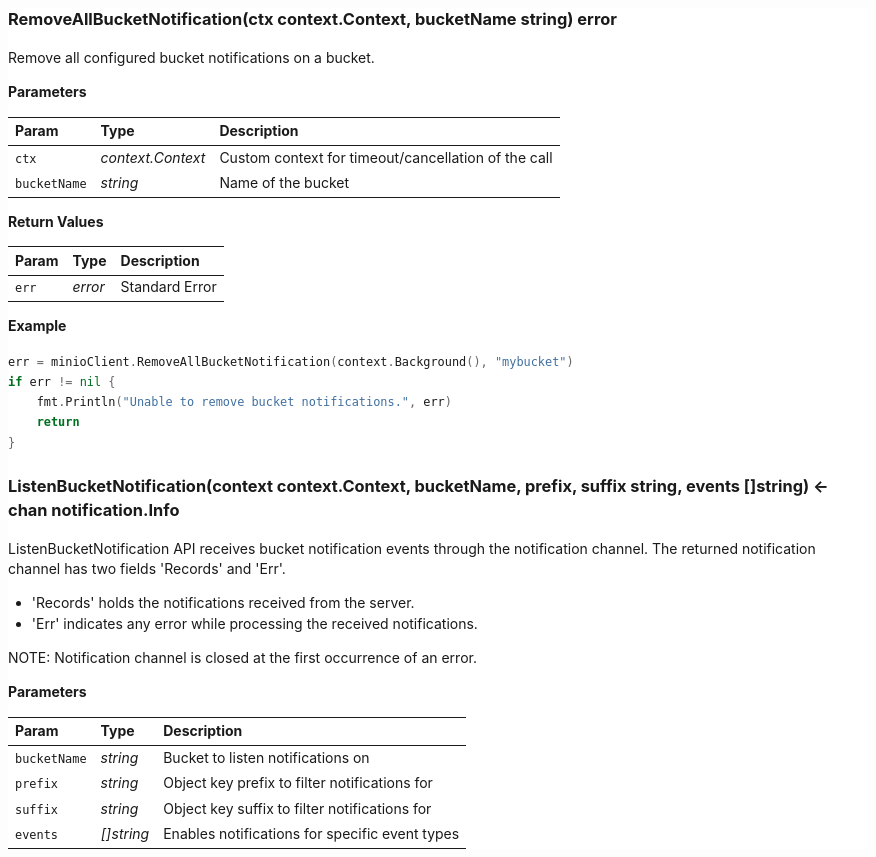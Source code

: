 <a name="RemoveAllBucketNotification"></a>

### RemoveAllBucketNotification(ctx context.Context, bucketName string) error

Remove all configured bucket notifications on a bucket.

**Parameters**

| Param        | Type              | Description                                         |
| :----------- | :---------------- | :-------------------------------------------------- |
| `ctx`        | _context.Context_ | Custom context for timeout/cancellation of the call |
| `bucketName` | _string_          | Name of the bucket                                  |

**Return Values**

| Param | Type    | Description    |
| :---- | :------ | :------------- |
| `err` | _error_ | Standard Error |

**Example**

```go
err = minioClient.RemoveAllBucketNotification(context.Background(), "mybucket")
if err != nil {
    fmt.Println("Unable to remove bucket notifications.", err)
    return
}
```

<a name="ListenBucketNotification"></a>

### ListenBucketNotification(context context.Context, bucketName, prefix, suffix string, events []string) <-chan notification.Info

ListenBucketNotification API receives bucket notification events through the notification channel. The returned notification channel has two fields 'Records' and 'Err'.

- 'Records' holds the notifications received from the server.
- 'Err' indicates any error while processing the received notifications.

NOTE: Notification channel is closed at the first occurrence of an error.

**Parameters**

| Param        | Type       | Description                                    |
| :----------- | :--------- | :--------------------------------------------- |
| `bucketName` | _string_   | Bucket to listen notifications on              |
| `prefix`     | _string_   | Object key prefix to filter notifications for  |
| `suffix`     | _string_   | Object key suffix to filter notifications for  |
| `events`     | _[]string_ | Enables notifications for specific event types |
